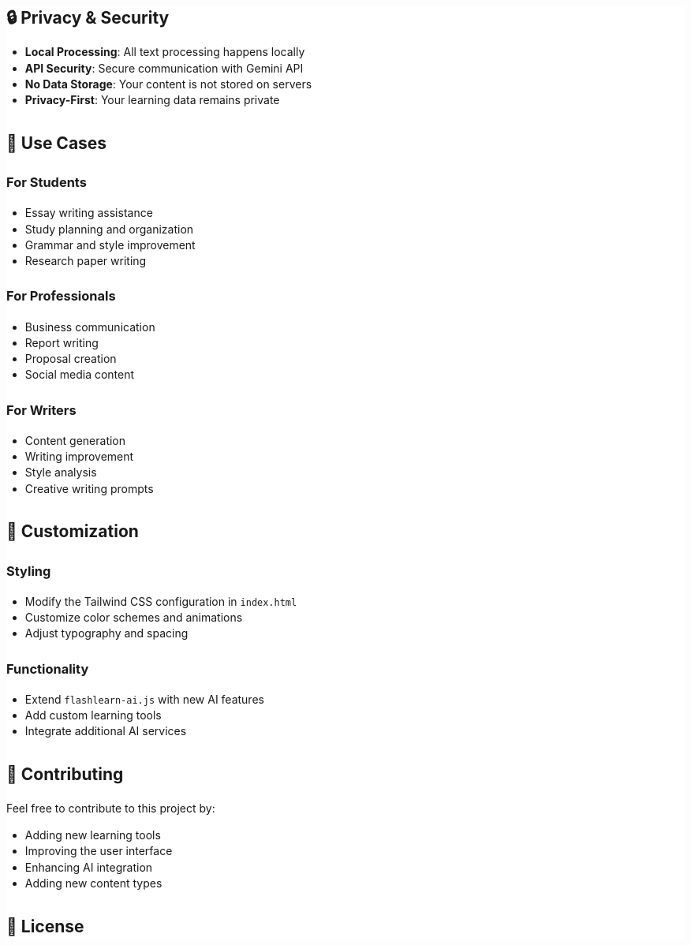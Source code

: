 ## 🔒 Privacy & Security

- **Local Processing**: All text processing happens locally
- **API Security**: Secure communication with Gemini API
- **No Data Storage**: Your content is not stored on servers
- **Privacy-First**: Your learning data remains private

## 🎯 Use Cases

### For Students
- Essay writing assistance
- Study planning and organization
- Grammar and style improvement
- Research paper writing

### For Professionals
- Business communication
- Report writing
- Proposal creation
- Social media content

### For Writers
- Content generation
- Writing improvement
- Style analysis
- Creative writing prompts

## 🔧 Customization

### Styling
- Modify the Tailwind CSS configuration in `index.html`
- Customize color schemes and animations
- Adjust typography and spacing

### Functionality
- Extend `flashlearn-ai.js` with new AI features
- Add custom learning tools
- Integrate additional AI services

## 🤝 Contributing

Feel free to contribute to this project by:
- Adding new learning tools
- Improving the user interface
- Enhancing AI integration
- Adding new content types

## 📄 License

